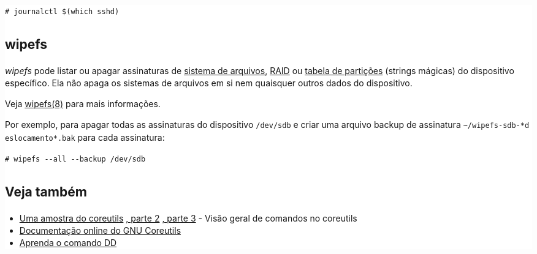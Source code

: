```
# journalctl $(which sshd)

```

## wipefs

*wipefs* pode listar ou apagar assinaturas de [sistema de arquivos](/index.php/File_system "File system"), [RAID](/index.php/RAID "RAID") ou [tabela de partições](/index.php/Partition "Partition") (strings mágicas) do dispositivo específico. Ela não apaga os sistemas de arquivos em si nem quaisquer outros dados do dispositivo.

Veja [wipefs(8)](https://jlk.fjfi.cvut.cz/arch/manpages/man/wipefs.8) para mais informações.

Por exemplo, para apagar todas as assinaturas do dispositivo `/dev/sdb` e criar uma arquivo backup de assinatura `~/wipefs-sdb-*deslocamento*.bak` para cada assinatura:

```
# wipefs --all --backup /dev/sdb

```

## Veja também

*   [Uma amostra do coreutils](http://www.reddit.com/r/commandline/comments/19garq/a_sampling_of_coreutils_120/) [, parte 2](http://www.reddit.com/r/commandline/comments/19ge6v/a_sampling_of_coreutils_2040/) [, parte 3](http://www.reddit.com/r/commandline/comments/19j1w3/a_sampling_of_coreutils_4060/) - Visão geral de comandos no coreutils
*   [Documentação online do GNU Coreutils](https://www.gnu.org/software/coreutils/manual/coreutils.html)
*   [Aprenda o comando DD](https://www.linuxquestions.org/questions/linux-newbie-8/learn-the-dd-command-362506/)